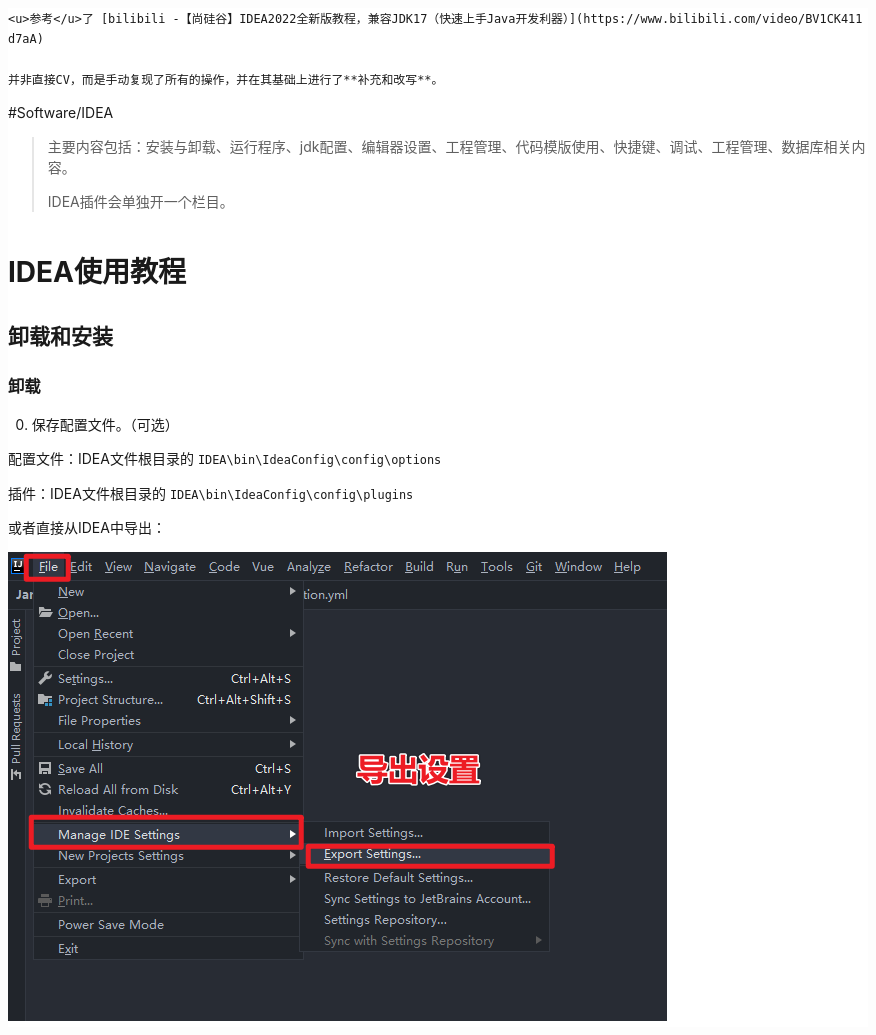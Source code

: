 ```ad-note
<u>参考</u>了 [bilibili -【尚硅谷】IDEA2022全新版教程，兼容JDK17（快速上手Java开发利器）](https://www.bilibili.com/video/BV1CK411d7aA)

并非直接CV，而是手动复现了所有的操作，并在其基础上进行了**补充和改写**。

```

#Software/IDEA

> 主要内容包括：安装与卸载、运行程序、jdk配置、编辑器设置、工程管理、代码模版使用、快捷键、调试、工程管理、数据库相关内容。
>
> IDEA插件会单独开一个栏目。

# IDEA使用教程

## 卸载和安装

### 卸载

0. 保存配置文件。（可选）

配置文件：IDEA文件根目录的 `IDEA\bin\IdeaConfig\config\options`

插件：IDEA文件根目录的 `IDEA\bin\IdeaConfig\config\plugins`

或者直接从IDEA中导出：

![image-20221130211059399](assets/image-20221130211059399.png)
